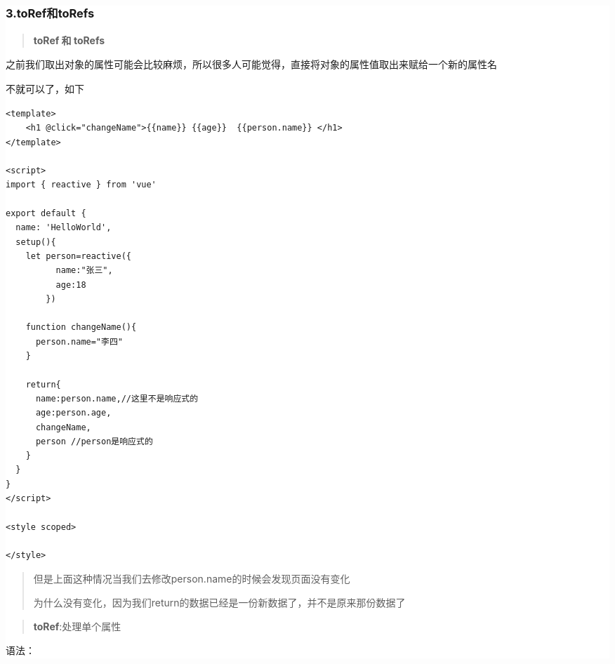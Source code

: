 

### 3.toRef和toRefs

> **toRef 和 toRefs**

之前我们取出对象的属性可能会比较麻烦，所以很多人可能觉得，直接将对象的属性值取出来赋给一个新的属性名

不就可以了，如下

```vue
<template>
    <h1 @click="changeName">{{name}} {{age}}  {{person.name}} </h1>
</template>

<script>
import { reactive } from 'vue'

export default {
  name: 'HelloWorld',
  setup(){
    let person=reactive({
          name:"张三",
          age:18
        })
    
    function changeName(){
      person.name="李四"
    }
     
    return{
      name:person.name,//这里不是响应式的
      age:person.age,
      changeName,
      person //person是响应式的
    }
  }
}
</script>

<style scoped>

</style>

```

> 但是上面这种情况当我们去修改person.name的时候会发现页面没有变化
>
> 为什么没有变化，因为我们return的数据已经是一份新数据了，并不是原来那份数据了



> **toRef**:处理单个属性

语法：
